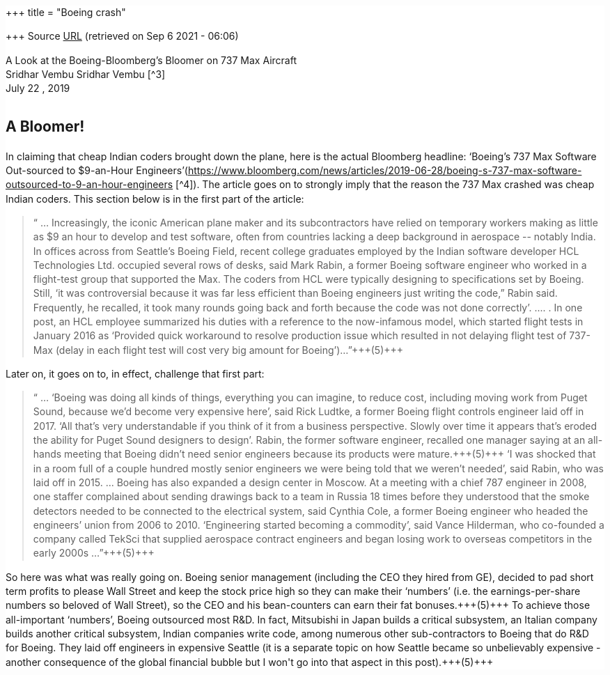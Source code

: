 +++
title = "Boeing crash"

+++
Source [URL](https://www.vifindia.org/article/2019/july/22/a-look-at-the-boeing-bloomberg-s-bloomer-on-737-max-aircraft%20) (retrieved on Sep 6 2021 - 06:06)

A Look at the Boeing-Bloomberg’s Bloomer on 737 Max Aircraft  
Sridhar Vembu Sridhar Vembu [^3]  
July 22 , 2019  

## A Bloomer!
In claiming that cheap Indian coders brought down the plane, here is the actual Bloomberg headline: ‘Boeing’s 737 Max Software Out-sourced to $9-an-Hour Engineers’(https://www.bloomberg.com/news/articles/2019-06-28/boeing-s-737-max-software-outsourced-to-9-an-hour-engineers [^4]). The article goes on to strongly imply that the reason the 737 Max crashed was cheap Indian coders. This section below is in the first part of the article:

> “ … Increasingly, the iconic American plane maker and its subcontractors have relied on temporary workers making as little as $9 an hour to develop and test software, often from countries lacking a deep background in aerospace -- notably India. In offices across from Seattle’s Boeing Field, recent college graduates employed by the Indian software developer HCL Technologies Ltd. occupied several rows of desks, said Mark Rabin, a former Boeing software engineer who worked in a flight-test group that supported the Max. The coders from HCL were typically designing to specifications set by Boeing. Still, ‘it was controversial because it was far less efficient than Boeing engineers just writing the code,” Rabin said. Frequently, he recalled, it took many rounds going back and forth because the code was not done correctly’. .... . In one post, an HCL employee summarized his duties with a reference to the now-infamous model, which started flight tests in January 2016 as ‘Provided quick workaround to resolve production issue which resulted in not delaying flight test of 737-Max (delay in each flight test will cost very big amount for Boeing’)…”+++(5)+++

Later on, it goes on to, in effect, challenge that first part:

> “ … ‘Boeing was doing all kinds of things, everything you can imagine, to reduce cost, including moving work from Puget Sound, because we’d become very expensive here’, said Rick Ludtke, a former Boeing flight controls engineer laid off in 2017. ‘All that’s very understandable if you think of it from a business perspective. Slowly over time it appears that’s eroded the ability for Puget Sound designers to design’. Rabin, the former software engineer, recalled one manager saying at an all-hands meeting that Boeing didn’t need senior engineers because its products were mature.+++(5)+++ ‘I was shocked that in a room full of a couple hundred mostly senior engineers we were being told that we weren’t needed’, said Rabin, who was laid off in 2015. ... Boeing has also expanded a design center in Moscow. At a meeting with a chief 787 engineer in 2008, one staffer complained about sending drawings back to a team in Russia 18 times before they understood that the smoke detectors needed to be connected to the electrical system, said Cynthia Cole, a former Boeing engineer who headed the engineers’ union from 2006 to 2010. ‘Engineering started becoming a commodity’, said Vance Hilderman, who co-founded a company called TekSci that supplied aerospace contract engineers and began losing work to overseas competitors in the early 2000s …”+++(5)+++

So here was what was really going on. Boeing senior management (including the CEO they hired from GE), decided to pad short term profits to please Wall Street and keep the stock price high so they can make their ‘numbers’ (i.e. the earnings-per-share numbers so beloved of Wall Street), so the CEO and his bean-counters can earn their fat bonuses.+++(5)+++ To achieve those all-important ‘numbers’, Boeing outsourced most R&D. In fact, Mitsubishi in Japan builds a critical subsystem, an Italian company builds another critical subsystem, Indian companies write code, among numerous other sub-contractors to Boeing that do R&D for Boeing. They laid off engineers in expensive Seattle (it is a separate topic on how Seattle became so unbelievably expensive - another consequence of the global financial bubble but I won't go into that aspect in this post).+++(5)+++
